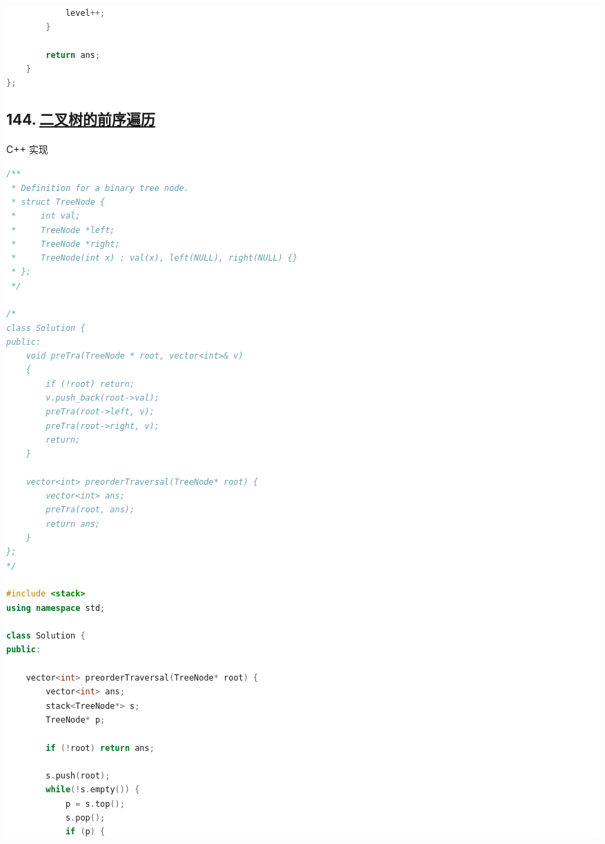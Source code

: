 ```c++
            level++;
        }
        
        return ans;
    }
};
```



## 144. [二叉树的前序遍历](https://leetcode-cn.com/problems/binary-tree-preorder-traversal)

C++ 实现

```c++
/**
 * Definition for a binary tree node.
 * struct TreeNode {
 *     int val;
 *     TreeNode *left;
 *     TreeNode *right;
 *     TreeNode(int x) : val(x), left(NULL), right(NULL) {}
 * };
 */

/*
class Solution {
public:
    void preTra(TreeNode * root, vector<int>& v)
    {
        if (!root) return;
        v.push_back(root->val);
        preTra(root->left, v);
        preTra(root->right, v);
        return;
    }
    
    vector<int> preorderTraversal(TreeNode* root) {
        vector<int> ans;
        preTra(root, ans);
        return ans;
    }
};
*/

#include <stack>
using namespace std;

class Solution {
public:
    
    vector<int> preorderTraversal(TreeNode* root) {
        vector<int> ans;
        stack<TreeNode*> s;
        TreeNode* p;
        
        if (!root) return ans;

        s.push(root);
        while(!s.empty()) {
            p = s.top();
            s.pop();
            if (p) {
```